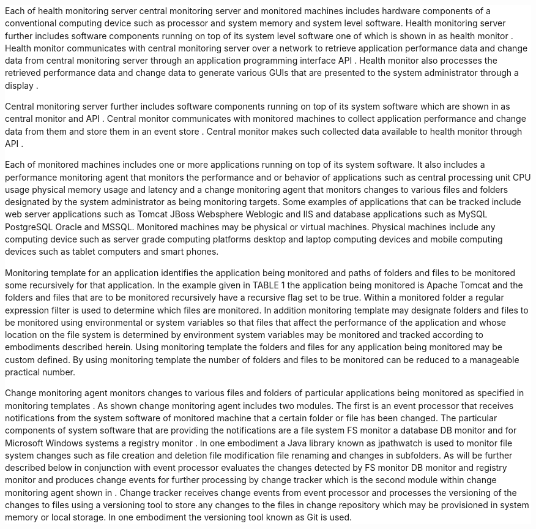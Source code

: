 Each of health monitoring server central monitoring server and monitored machines includes hardware components of a conventional computing device such as processor and system memory and system level software. Health monitoring server further includes software components running on top of its system level software one of which is shown in as health monitor . Health monitor communicates with central monitoring server over a network to retrieve application performance data and change data from central monitoring server through an application programming interface API . Health monitor also processes the retrieved performance data and change data to generate various GUIs that are presented to the system administrator through a display .

Central monitoring server further includes software components running on top of its system software which are shown in as central monitor and API . Central monitor communicates with monitored machines to collect application performance and change data from them and store them in an event store . Central monitor makes such collected data available to health monitor through API .

Each of monitored machines includes one or more applications running on top of its system software. It also includes a performance monitoring agent that monitors the performance and or behavior of applications such as central processing unit CPU usage physical memory usage and latency and a change monitoring agent that monitors changes to various files and folders designated by the system administrator as being monitoring targets. Some examples of applications that can be tracked include web server applications such as Tomcat JBoss Websphere Weblogic and IIS and database applications such as MySQL PostgreSQL Oracle and MSSQL. Monitored machines may be physical or virtual machines. Physical machines include any computing device such as server grade computing platforms desktop and laptop computing devices and mobile computing devices such as tablet computers and smart phones.

Monitoring template for an application identifies the application being monitored and paths of folders and files to be monitored some recursively for that application. In the example given in TABLE 1 the application being monitored is Apache Tomcat and the folders and files that are to be monitored recursively have a recursive flag set to be true. Within a monitored folder a regular expression filter is used to determine which files are monitored. In addition monitoring template may designate folders and files to be monitored using environmental or system variables so that files that affect the performance of the application and whose location on the file system is determined by environment system variables may be monitored and tracked according to embodiments described herein. Using monitoring template the folders and files for any application being monitored may be custom defined. By using monitoring template the number of folders and files to be monitored can be reduced to a manageable practical number.

Change monitoring agent monitors changes to various files and folders of particular applications being monitored as specified in monitoring templates . As shown change monitoring agent includes two modules. The first is an event processor that receives notifications from the system software of monitored machine that a certain folder or file has been changed. The particular components of system software that are providing the notifications are a file system FS monitor a database DB monitor and for Microsoft Windows systems a registry monitor . In one embodiment a Java library known as jpathwatch is used to monitor file system changes such as file creation and deletion file modification file renaming and changes in subfolders. As will be further described below in conjunction with event processor evaluates the changes detected by FS monitor DB monitor and registry monitor and produces change events for further processing by change tracker which is the second module within change monitoring agent shown in . Change tracker receives change events from event processor and processes the versioning of the changes to files using a versioning tool to store any changes to the files in change repository which may be provisioned in system memory or local storage. In one embodiment the versioning tool known as Git is used.
